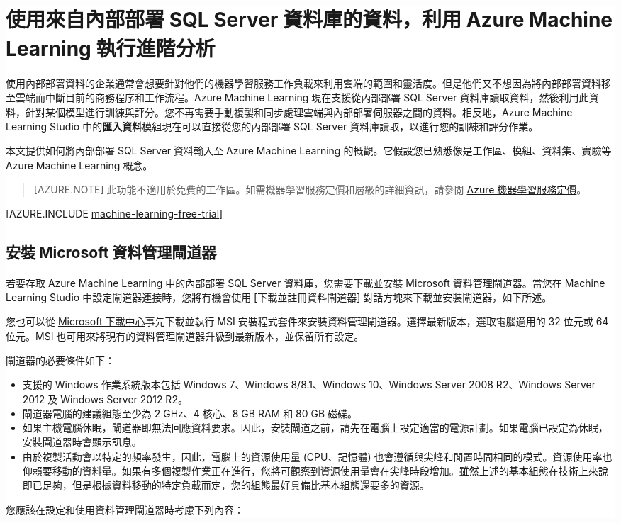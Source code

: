<properties
pageTitle="在 Machine Learning 中使用來自內部部署 SQL Server 資料庫的資料 | Azure"
description="使用來自內部部署 SQL Server 資料庫的資料，利用 Azure Machine Learning 執行進階分析。"
services="machine-learning"
documentationCenter=""
authors="garyericson"
manager="jhubbard"
editor="cgronlun"/>

<tags
ms.service="machine-learning"
ms.workload="data-services"
ms.tgt_pltfrm="na"
ms.devlang="na"
ms.topic="article"
ms.date="09/16/2016"
ms.author="garye;krishnan"/>

# 使用來自內部部署 SQL Server 資料庫的資料，利用 Azure Machine Learning 執行進階分析


使用內部部署資料的企業通常會想要針對他們的機器學習服務工作負載來利用雲端的範圍和靈活度。但是他們又不想因為將內部部署資料移至雲端而中斷目前的商務程序和工作流程。Azure Machine Learning 現在支援從內部部署 SQL Server 資料庫讀取資料，然後利用此資料，針對某個模型進行訓練與評分。您不再需要手動複製和同步處理雲端與內部部署伺服器之間的資料。相反地，Azure Machine Learning Studio 中的**匯入資料**模組現在可以直接從您的內部部署 SQL Server 資料庫讀取，以進行您的訓練和評分作業。

本文提供如何將內部部署 SQL Server 資料輸入至 Azure Machine Learning 的概觀。它假設您已熟悉像是工作區、模組、資料集、實驗等 Azure Machine Learning 概念。

> [AZURE.NOTE] 此功能不適用於免費的工作區。如需機器學習服務定價和層級的詳細資訊，請參閱 [Azure 機器學習服務定價](https://azure.microsoft.com/pricing/details/machine-learning/)。

 

[AZURE.INCLUDE [machine-learning-free-trial](../../includes/machine-learning-free-trial.md)]


## 安裝 Microsoft 資料管理閘道器

若要存取 Azure Machine Learning 中的內部部署 SQL Server 資料庫，您需要下載並安裝 Microsoft 資料管理閘道器。當您在 Machine Learning Studio 中設定閘道器連接時，您將有機會使用 [下載並註冊資料閘道器] 對話方塊來下載並安裝閘道器，如下所述。

您也可以從 [Microsoft 下載中心](https://www.microsoft.com/download/details.aspx?id=39717)事先下載並執行 MSI 安裝程式套件來安裝資料管理閘道器。選擇最新版本，選取電腦適用的 32 位元或 64 位元。MSI 也可用來將現有的資料管理閘道器升級到最新版本，並保留所有設定。

閘道器的必要條件如下：

- 支援的 Windows 作業系統版本包括 Windows 7、Windows 8/8.1、Windows 10、Windows Server 2008 R2、Windows Server 2012 及 Windows Server 2012 R2。
- 閘道器電腦的建議組態至少為 2 GHz、4 核心、8 GB RAM 和 80 GB 磁碟。
- 如果主機電腦休眠，閘道器即無法回應資料要求。因此，安裝閘道之前，請先在電腦上設定適當的電源計劃。如果電腦已設定為休眠，安裝閘道器時會顯示訊息。
- 由於複製活動會以特定的頻率發生，因此，電腦上的資源使用量 (CPU、記憶體) 也會遵循與尖峰和閒置時間相同的模式。資源使用率也仰賴要移動的資料量。如果有多個複製作業正在進行，您將可觀察到資源使用量會在尖峰時段增加。雖然上述的基本組態在技術上來說即已足夠，但是根據資料移動的特定負載而定，您的組態最好具備比基本組態還要多的資源。

您應該在設定和使用資料管理閘道器時考慮下列內容：
